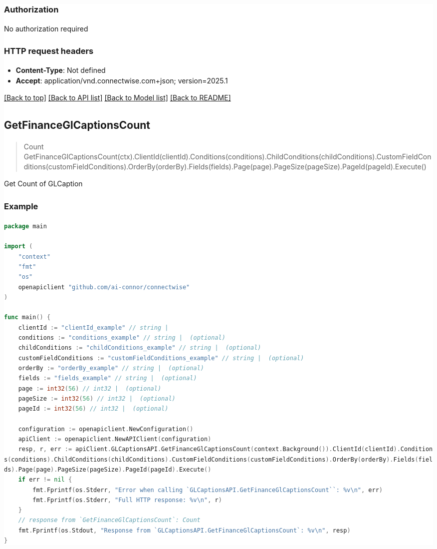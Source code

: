 ### Authorization

No authorization required

### HTTP request headers

- **Content-Type**: Not defined
- **Accept**: application/vnd.connectwise.com+json; version=2025.1

[[Back to top]](#) [[Back to API list]](../README.md#documentation-for-api-endpoints)
[[Back to Model list]](../README.md#documentation-for-models)
[[Back to README]](../README.md)


## GetFinanceGlCaptionsCount

> Count GetFinanceGlCaptionsCount(ctx).ClientId(clientId).Conditions(conditions).ChildConditions(childConditions).CustomFieldConditions(customFieldConditions).OrderBy(orderBy).Fields(fields).Page(page).PageSize(pageSize).PageId(pageId).Execute()

Get Count of GLCaption

### Example

```go
package main

import (
	"context"
	"fmt"
	"os"
	openapiclient "github.com/ai-connor/connectwise"
)

func main() {
	clientId := "clientId_example" // string | 
	conditions := "conditions_example" // string |  (optional)
	childConditions := "childConditions_example" // string |  (optional)
	customFieldConditions := "customFieldConditions_example" // string |  (optional)
	orderBy := "orderBy_example" // string |  (optional)
	fields := "fields_example" // string |  (optional)
	page := int32(56) // int32 |  (optional)
	pageSize := int32(56) // int32 |  (optional)
	pageId := int32(56) // int32 |  (optional)

	configuration := openapiclient.NewConfiguration()
	apiClient := openapiclient.NewAPIClient(configuration)
	resp, r, err := apiClient.GLCaptionsAPI.GetFinanceGlCaptionsCount(context.Background()).ClientId(clientId).Conditions(conditions).ChildConditions(childConditions).CustomFieldConditions(customFieldConditions).OrderBy(orderBy).Fields(fields).Page(page).PageSize(pageSize).PageId(pageId).Execute()
	if err != nil {
		fmt.Fprintf(os.Stderr, "Error when calling `GLCaptionsAPI.GetFinanceGlCaptionsCount``: %v\n", err)
		fmt.Fprintf(os.Stderr, "Full HTTP response: %v\n", r)
	}
	// response from `GetFinanceGlCaptionsCount`: Count
	fmt.Fprintf(os.Stdout, "Response from `GLCaptionsAPI.GetFinanceGlCaptionsCount`: %v\n", resp)
}
```
